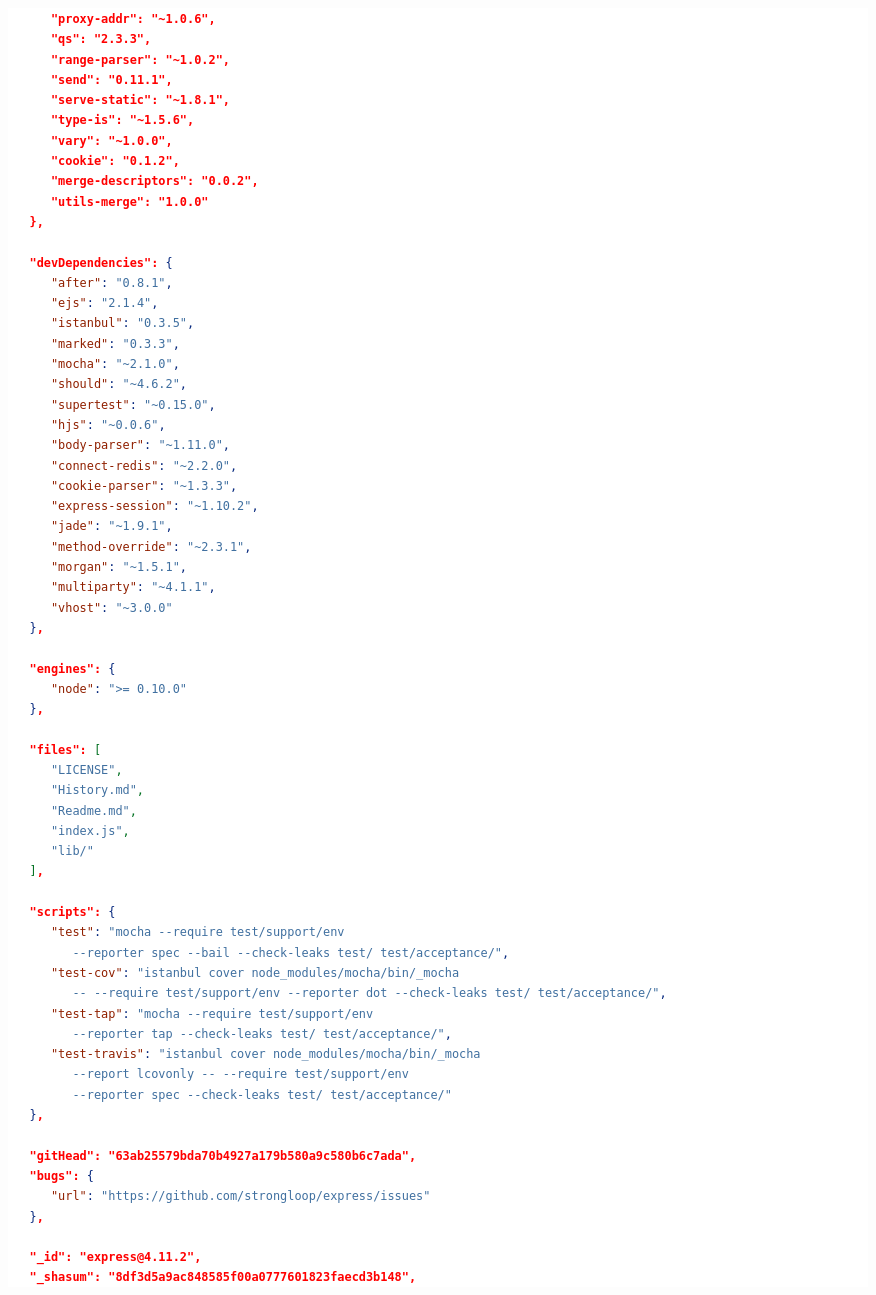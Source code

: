 ```json
      "proxy-addr": "~1.0.6",
      "qs": "2.3.3",
      "range-parser": "~1.0.2",
      "send": "0.11.1",
      "serve-static": "~1.8.1",
      "type-is": "~1.5.6",
      "vary": "~1.0.0",
      "cookie": "0.1.2",
      "merge-descriptors": "0.0.2",
      "utils-merge": "1.0.0"
   },
   
   "devDependencies": {
      "after": "0.8.1",
      "ejs": "2.1.4",
      "istanbul": "0.3.5",
      "marked": "0.3.3",
      "mocha": "~2.1.0",
      "should": "~4.6.2",
      "supertest": "~0.15.0",
      "hjs": "~0.0.6",
      "body-parser": "~1.11.0",
      "connect-redis": "~2.2.0",
      "cookie-parser": "~1.3.3",
      "express-session": "~1.10.2",
      "jade": "~1.9.1",
      "method-override": "~2.3.1",
      "morgan": "~1.5.1",
      "multiparty": "~4.1.1",
      "vhost": "~3.0.0"
   },
   
   "engines": {
      "node": ">= 0.10.0"
   },
   
   "files": [
      "LICENSE",
      "History.md",
      "Readme.md",
      "index.js",
      "lib/"
   ],
   
   "scripts": {
      "test": "mocha --require test/support/env 
         --reporter spec --bail --check-leaks test/ test/acceptance/",
      "test-cov": "istanbul cover node_modules/mocha/bin/_mocha 
         -- --require test/support/env --reporter dot --check-leaks test/ test/acceptance/",
      "test-tap": "mocha --require test/support/env 
         --reporter tap --check-leaks test/ test/acceptance/",
      "test-travis": "istanbul cover node_modules/mocha/bin/_mocha 
         --report lcovonly -- --require test/support/env 
         --reporter spec --check-leaks test/ test/acceptance/"
   },
   
   "gitHead": "63ab25579bda70b4927a179b580a9c580b6c7ada",
   "bugs": {
      "url": "https://github.com/strongloop/express/issues"
   },
   
   "_id": "express@4.11.2",
   "_shasum": "8df3d5a9ac848585f00a0777601823faecd3b148",
```
